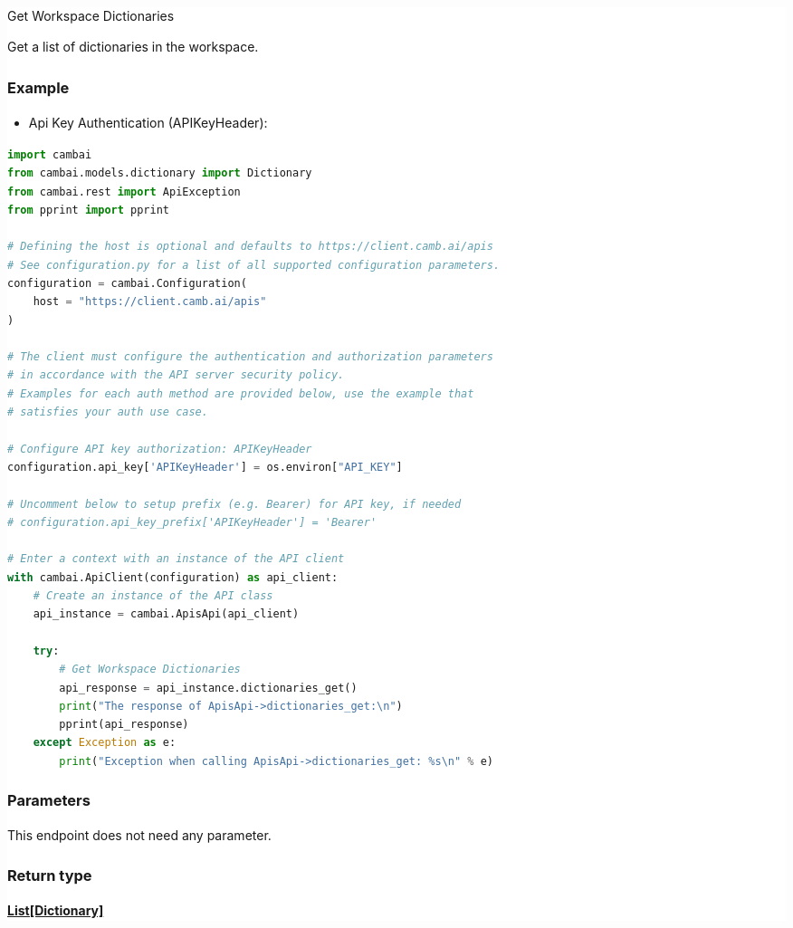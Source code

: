 Get Workspace Dictionaries

Get a list of dictionaries in the workspace.

### Example

* Api Key Authentication (APIKeyHeader):

```python
import cambai
from cambai.models.dictionary import Dictionary
from cambai.rest import ApiException
from pprint import pprint

# Defining the host is optional and defaults to https://client.camb.ai/apis
# See configuration.py for a list of all supported configuration parameters.
configuration = cambai.Configuration(
    host = "https://client.camb.ai/apis"
)

# The client must configure the authentication and authorization parameters
# in accordance with the API server security policy.
# Examples for each auth method are provided below, use the example that
# satisfies your auth use case.

# Configure API key authorization: APIKeyHeader
configuration.api_key['APIKeyHeader'] = os.environ["API_KEY"]

# Uncomment below to setup prefix (e.g. Bearer) for API key, if needed
# configuration.api_key_prefix['APIKeyHeader'] = 'Bearer'

# Enter a context with an instance of the API client
with cambai.ApiClient(configuration) as api_client:
    # Create an instance of the API class
    api_instance = cambai.ApisApi(api_client)

    try:
        # Get Workspace Dictionaries
        api_response = api_instance.dictionaries_get()
        print("The response of ApisApi->dictionaries_get:\n")
        pprint(api_response)
    except Exception as e:
        print("Exception when calling ApisApi->dictionaries_get: %s\n" % e)
```



### Parameters

This endpoint does not need any parameter.

### Return type

[**List[Dictionary]**](Dictionary.md)
